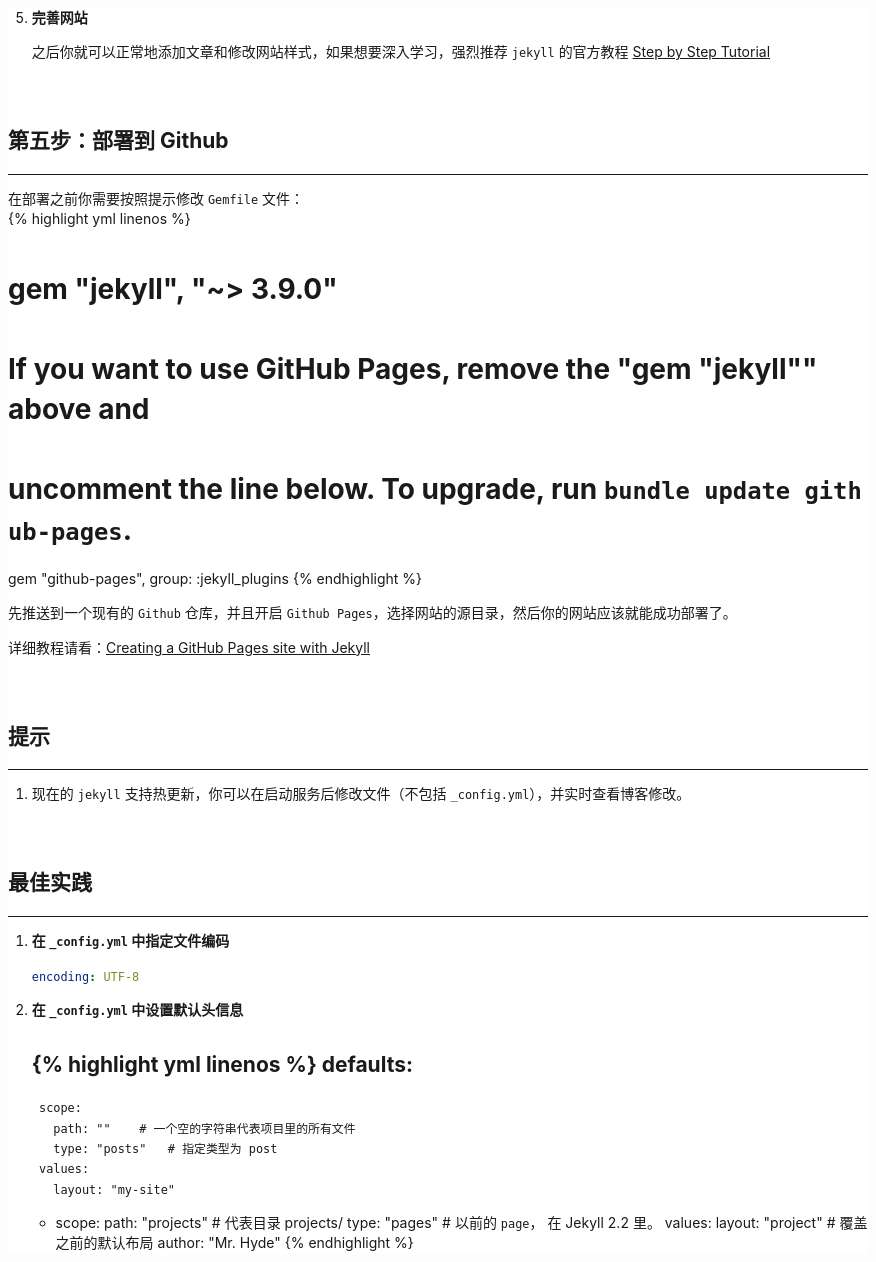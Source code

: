5. **完善网站**

    之后你就可以正常地添加文章和修改网站样式，如果想要深入学习，强烈推荐 `jekyll` 的官方教程 [Step by Step Tutorial](https://jekyllrb.com/docs/step-by-step/01-setup/)

<br>

## **第五步：部署到 Github**
___

在部署之前你需要按照提示修改 `Gemfile` 文件：  
{% highlight yml linenos %}
# gem "jekyll", "~> 3.9.0"

# If you want to use GitHub Pages, remove the "gem "jekyll"" above and
# uncomment the line below. To upgrade, run `bundle update github-pages`.
gem "github-pages", group: :jekyll_plugins
{% endhighlight %}

先推送到一个现有的 `Github` 仓库，并且开启 `Github Pages`，选择网站的源目录，然后你的网站应该就能成功部署了。  

详细教程请看：[Creating a GitHub Pages site with Jekyll](https://docs.github.com/en/free-pro-team@latest/github/working-with-github-pages/creating-a-github-pages-site-with-jekyll#creating-your-site)

<br>

## **提示**
___

1. 现在的 `jekyll` 支持热更新，你可以在启动服务后修改文件（不包括 `_config.yml`），并实时查看博客修改。  

<br>

## **最佳实践**
___

1. **在 `_config.yml` 中指定文件编码**

    ```yml
    encoding: UTF-8
    ```

2. **在 `_config.yml` 中设置默认头信息**

    {% highlight yml linenos %}
    defaults:
      -
        scope:
          path: ""    # 一个空的字符串代表项目里的所有文件
          type: "posts"   # 指定类型为 post
        values:
          layout: "my-site"
      -
        scope:
          path: "projects"  # 代表目录 projects/
          type: "pages" # 以前的 `page`， 在 Jekyll 2.2 里。
        values:
          layout: "project" # 覆盖之前的默认布局
          author: "Mr. Hyde"
    {% endhighlight %}